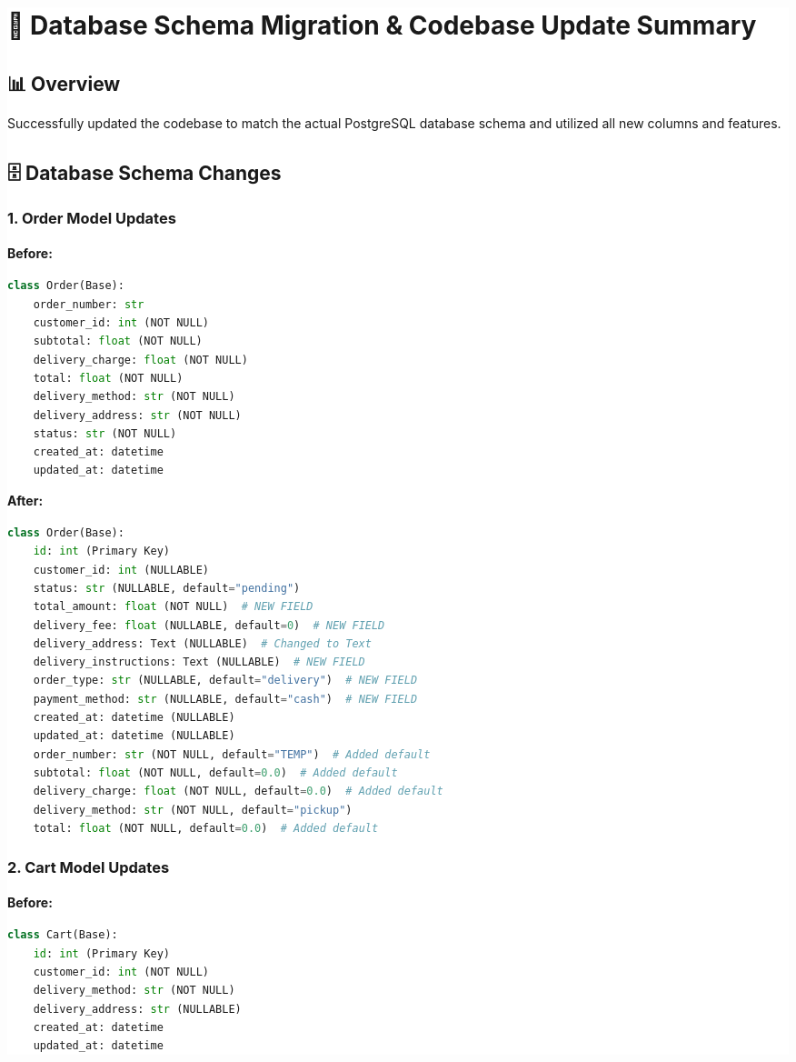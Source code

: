 # 🔄 Database Schema Migration & Codebase Update Summary

## 📊 **Overview**
Successfully updated the codebase to match the actual PostgreSQL database schema and utilized all new columns and features.

## 🗄️ **Database Schema Changes**

### **1. Order Model Updates**
**Before:**
```python
class Order(Base):
    order_number: str
    customer_id: int (NOT NULL)
    subtotal: float (NOT NULL)
    delivery_charge: float (NOT NULL)
    total: float (NOT NULL)
    delivery_method: str (NOT NULL)
    delivery_address: str (NOT NULL)
    status: str (NOT NULL)
    created_at: datetime
    updated_at: datetime
```

**After:**
```python
class Order(Base):
    id: int (Primary Key)
    customer_id: int (NULLABLE)
    status: str (NULLABLE, default="pending")
    total_amount: float (NOT NULL)  # NEW FIELD
    delivery_fee: float (NULLABLE, default=0)  # NEW FIELD
    delivery_address: Text (NULLABLE)  # Changed to Text
    delivery_instructions: Text (NULLABLE)  # NEW FIELD
    order_type: str (NULLABLE, default="delivery")  # NEW FIELD
    payment_method: str (NULLABLE, default="cash")  # NEW FIELD
    created_at: datetime (NULLABLE)
    updated_at: datetime (NULLABLE)
    order_number: str (NOT NULL, default="TEMP")  # Added default
    subtotal: float (NOT NULL, default=0.0)  # Added default
    delivery_charge: float (NOT NULL, default=0.0)  # Added default
    delivery_method: str (NOT NULL, default="pickup")
    total: float (NOT NULL, default=0.0)  # Added default
```

### **2. Cart Model Updates**
**Before:**
```python
class Cart(Base):
    id: int (Primary Key)
    customer_id: int (NOT NULL)
    delivery_method: str (NOT NULL)
    delivery_address: str (NULLABLE)
    created_at: datetime
    updated_at: datetime
```
